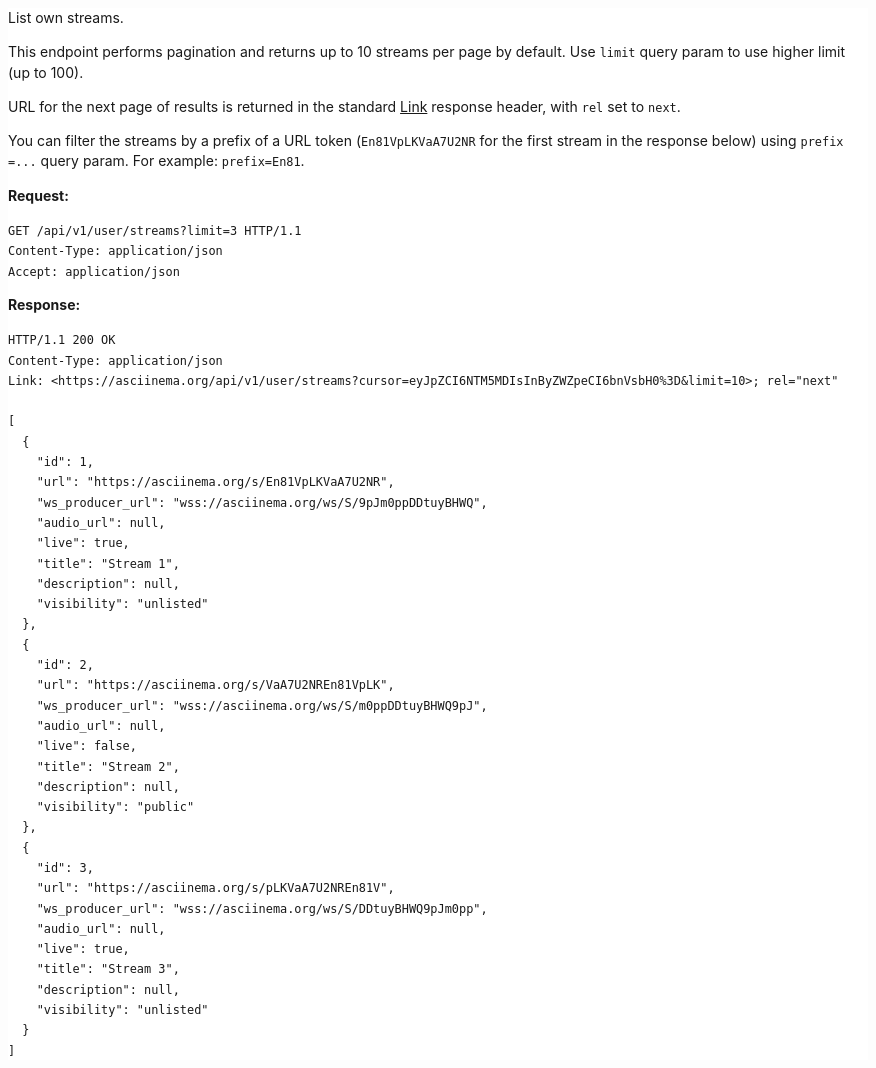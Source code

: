List own streams.

This endpoint performs pagination and returns up to 10 streams per page by
default. Use `limit` query param to use higher limit (up to 100).

URL for the next page of results is returned in the standard
[Link](https://developer.mozilla.org/en-US/docs/Web/HTTP/Reference/Headers/Link)
response header, with `rel` set to `next`.

You can filter the streams by a prefix of a URL token (`En81VpLKVaA7U2NR` for
the first stream in the response below) using `prefix=...` query param. For
example: `prefix=En81`.

**Request:**

```http
GET /api/v1/user/streams?limit=3 HTTP/1.1
Content-Type: application/json
Accept: application/json
```

**Response:**

```http
HTTP/1.1 200 OK
Content-Type: application/json
Link: <https://asciinema.org/api/v1/user/streams?cursor=eyJpZCI6NTM5MDIsInByZWZpeCI6bnVsbH0%3D&limit=10>; rel="next"

[
  {
    "id": 1,
    "url": "https://asciinema.org/s/En81VpLKVaA7U2NR",
    "ws_producer_url": "wss://asciinema.org/ws/S/9pJm0ppDDtuyBHWQ",
    "audio_url": null,
    "live": true,
    "title": "Stream 1",
    "description": null,
    "visibility": "unlisted"
  },
  {
    "id": 2,
    "url": "https://asciinema.org/s/VaA7U2NREn81VpLK",
    "ws_producer_url": "wss://asciinema.org/ws/S/m0ppDDtuyBHWQ9pJ",
    "audio_url": null,
    "live": false,
    "title": "Stream 2",
    "description": null,
    "visibility": "public"
  },
  {
    "id": 3,
    "url": "https://asciinema.org/s/pLKVaA7U2NREn81V",
    "ws_producer_url": "wss://asciinema.org/ws/S/DDtuyBHWQ9pJm0pp",
    "audio_url": null,
    "live": true,
    "title": "Stream 3",
    "description": null,
    "visibility": "unlisted"
  }
]
```
